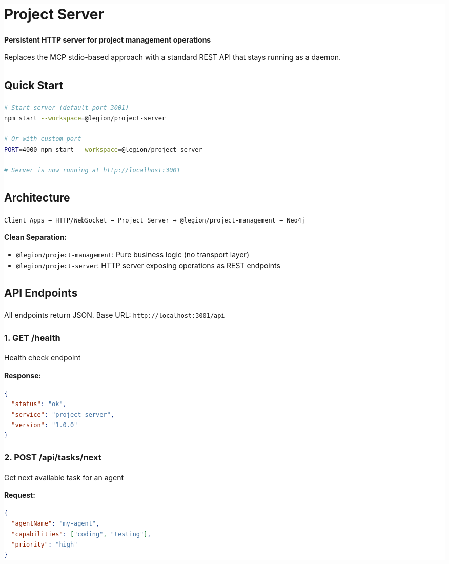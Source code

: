 # Project Server

**Persistent HTTP server for project management operations**

Replaces the MCP stdio-based approach with a standard REST API that stays running as a daemon.

## Quick Start

```bash
# Start server (default port 3001)
npm start --workspace=@legion/project-server

# Or with custom port
PORT=4000 npm start --workspace=@legion/project-server

# Server is now running at http://localhost:3001
```

## Architecture

```
Client Apps → HTTP/WebSocket → Project Server → @legion/project-management → Neo4j
```

**Clean Separation:**
- `@legion/project-management`: Pure business logic (no transport layer)
- `@legion/project-server`: HTTP server exposing operations as REST endpoints

## API Endpoints

All endpoints return JSON. Base URL: `http://localhost:3001/api`

### 1. GET /health
Health check endpoint

**Response:**
```json
{
  "status": "ok",
  "service": "project-server",
  "version": "1.0.0"
}
```

### 2. POST /api/tasks/next
Get next available task for an agent

**Request:**
```json
{
  "agentName": "my-agent",
  "capabilities": ["coding", "testing"],
  "priority": "high"
}
```
